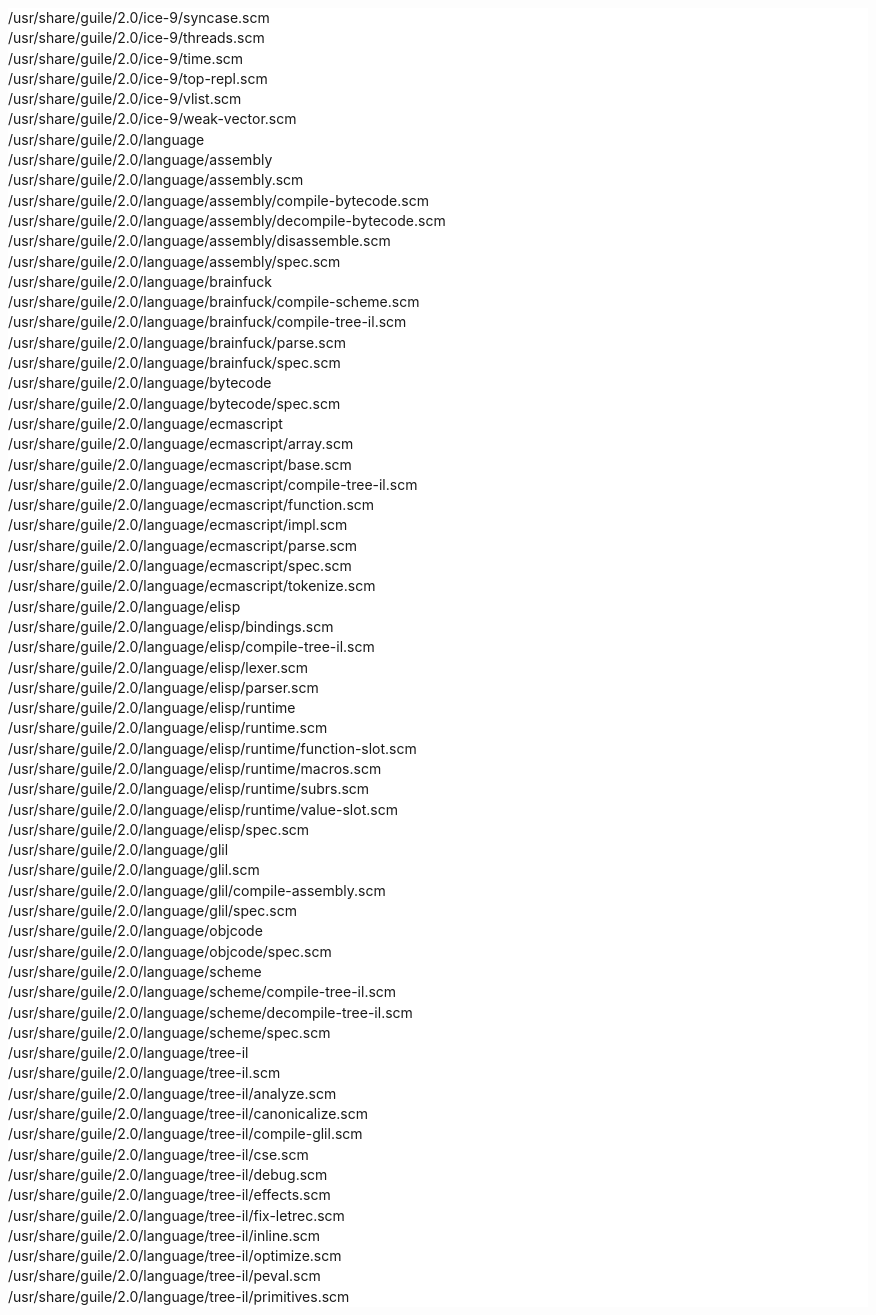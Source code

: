 /usr/share/guile/2.0/ice-9/syncase.scm  
/usr/share/guile/2.0/ice-9/threads.scm  
/usr/share/guile/2.0/ice-9/time.scm  
/usr/share/guile/2.0/ice-9/top-repl.scm  
/usr/share/guile/2.0/ice-9/vlist.scm  
/usr/share/guile/2.0/ice-9/weak-vector.scm  
/usr/share/guile/2.0/language  
/usr/share/guile/2.0/language/assembly  
/usr/share/guile/2.0/language/assembly.scm  
/usr/share/guile/2.0/language/assembly/compile-bytecode.scm  
/usr/share/guile/2.0/language/assembly/decompile-bytecode.scm  
/usr/share/guile/2.0/language/assembly/disassemble.scm  
/usr/share/guile/2.0/language/assembly/spec.scm  
/usr/share/guile/2.0/language/brainfuck  
/usr/share/guile/2.0/language/brainfuck/compile-scheme.scm  
/usr/share/guile/2.0/language/brainfuck/compile-tree-il.scm  
/usr/share/guile/2.0/language/brainfuck/parse.scm  
/usr/share/guile/2.0/language/brainfuck/spec.scm  
/usr/share/guile/2.0/language/bytecode  
/usr/share/guile/2.0/language/bytecode/spec.scm  
/usr/share/guile/2.0/language/ecmascript  
/usr/share/guile/2.0/language/ecmascript/array.scm  
/usr/share/guile/2.0/language/ecmascript/base.scm  
/usr/share/guile/2.0/language/ecmascript/compile-tree-il.scm  
/usr/share/guile/2.0/language/ecmascript/function.scm  
/usr/share/guile/2.0/language/ecmascript/impl.scm  
/usr/share/guile/2.0/language/ecmascript/parse.scm  
/usr/share/guile/2.0/language/ecmascript/spec.scm  
/usr/share/guile/2.0/language/ecmascript/tokenize.scm  
/usr/share/guile/2.0/language/elisp  
/usr/share/guile/2.0/language/elisp/bindings.scm  
/usr/share/guile/2.0/language/elisp/compile-tree-il.scm  
/usr/share/guile/2.0/language/elisp/lexer.scm  
/usr/share/guile/2.0/language/elisp/parser.scm  
/usr/share/guile/2.0/language/elisp/runtime  
/usr/share/guile/2.0/language/elisp/runtime.scm  
/usr/share/guile/2.0/language/elisp/runtime/function-slot.scm  
/usr/share/guile/2.0/language/elisp/runtime/macros.scm  
/usr/share/guile/2.0/language/elisp/runtime/subrs.scm  
/usr/share/guile/2.0/language/elisp/runtime/value-slot.scm  
/usr/share/guile/2.0/language/elisp/spec.scm  
/usr/share/guile/2.0/language/glil  
/usr/share/guile/2.0/language/glil.scm  
/usr/share/guile/2.0/language/glil/compile-assembly.scm  
/usr/share/guile/2.0/language/glil/spec.scm  
/usr/share/guile/2.0/language/objcode  
/usr/share/guile/2.0/language/objcode/spec.scm  
/usr/share/guile/2.0/language/scheme  
/usr/share/guile/2.0/language/scheme/compile-tree-il.scm  
/usr/share/guile/2.0/language/scheme/decompile-tree-il.scm  
/usr/share/guile/2.0/language/scheme/spec.scm  
/usr/share/guile/2.0/language/tree-il  
/usr/share/guile/2.0/language/tree-il.scm  
/usr/share/guile/2.0/language/tree-il/analyze.scm  
/usr/share/guile/2.0/language/tree-il/canonicalize.scm  
/usr/share/guile/2.0/language/tree-il/compile-glil.scm  
/usr/share/guile/2.0/language/tree-il/cse.scm  
/usr/share/guile/2.0/language/tree-il/debug.scm  
/usr/share/guile/2.0/language/tree-il/effects.scm  
/usr/share/guile/2.0/language/tree-il/fix-letrec.scm  
/usr/share/guile/2.0/language/tree-il/inline.scm  
/usr/share/guile/2.0/language/tree-il/optimize.scm  
/usr/share/guile/2.0/language/tree-il/peval.scm  
/usr/share/guile/2.0/language/tree-il/primitives.scm  